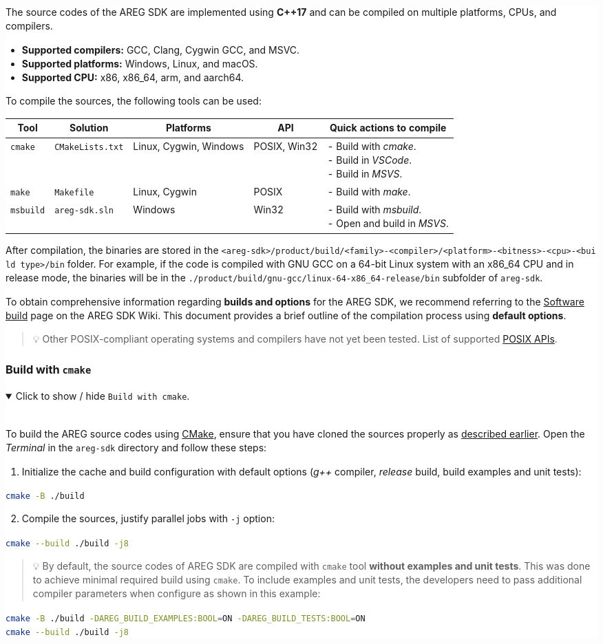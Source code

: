 The source codes of the AREG SDK are implemented using **C++17** and can be compiled on multiple platforms, CPUs, and compilers.
- **Supported compilers:** GCC, Clang, Cygwin GCC, and MSVC. 
- **Supported platforms:** Windows, Linux, and macOS. 
- **Supported CPU:** x86, x86_64, arm, and aarch64. 

To compile the sources, the following tools can be used:

| Tool | Solution | Platforms | API | Quick actions to compile |
| --- | --- | --- | --- | --- |
| `cmake` | `CMakeLists.txt` | Linux, Cygwin, Windows | POSIX, Win32 | - Build with *cmake*.<br/> - Build in *VSCode*.<br/> - Build in *MSVS*. |
| `make` | `Makefile` | Linux, Cygwin | POSIX | - Build with *make*. |
| `msbuild` | `areg-sdk.sln` | Windows | Win32 | - Build with *msbuild*.<br/> - Open and build in *MSVS*. |

After compilation, the binaries are stored in the `<areg-sdk>/product/build/<family>-<compiler>/<platform>-<bitness>-<cpu>-<build type>/bin` folder. For example, if the code is compiled with GNU GCC on a 64-bit Linux system with an x86_64 CPU and in release mode, the binaries will be in the `./product/build/gnu-gcc/linux-64-x86_64-release/bin` subfolder of `areg-sdk`.

To obtain comprehensive information regarding **builds and options** for the AREG SDK, we recommend referring to the [Software build](https://github.com/aregtech/areg-sdk/wiki/03.-Software-build) page on the AREG SDK Wiki. This document provides a brief outline of the compilation process using **default options**.


> 💡 Other POSIX-compliant operating systems and compilers have not yet been tested. List of supported [POSIX APIs](https://github.com/aregtech/areg-sdk/blob/master/docs/POSIX.md#posix-api).

### Build with `cmake`

<details open><summary title="Click to show/hide details">Click to show / hide <code>Build with cmake</code>.</summary><br/>

To build the AREG source codes using [CMake](https://cmake.org/download/), ensure that you have cloned the sources properly as [described earlier](#clone-sources). Open the _Terminal_ in the `areg-sdk` directory and follow these steps:

1. Initialize the cache and build configuration with default options (*g++* compiler, _release_ build, build examples and unit tests):
```bash
cmake -B ./build
```

2. Compile the sources, justify parallel jobs with `-j` option:
```bash
cmake --build ./build -j8
```
> 💡 By default, the source codes of AREG SDK are compiled with `cmake` tool **without examples and unit tests**. This was done to achieve minimal required build using `cmake`. To include examples and unit tests, the developers need to pass additional compiler parameters when configure as shown in this example:
```bash
cmake -B ./build -DAREG_BUILD_EXAMPLES:BOOL=ON -DAREG_BUILD_TESTS:BOOL=ON
cmake --build ./build -j8
```
